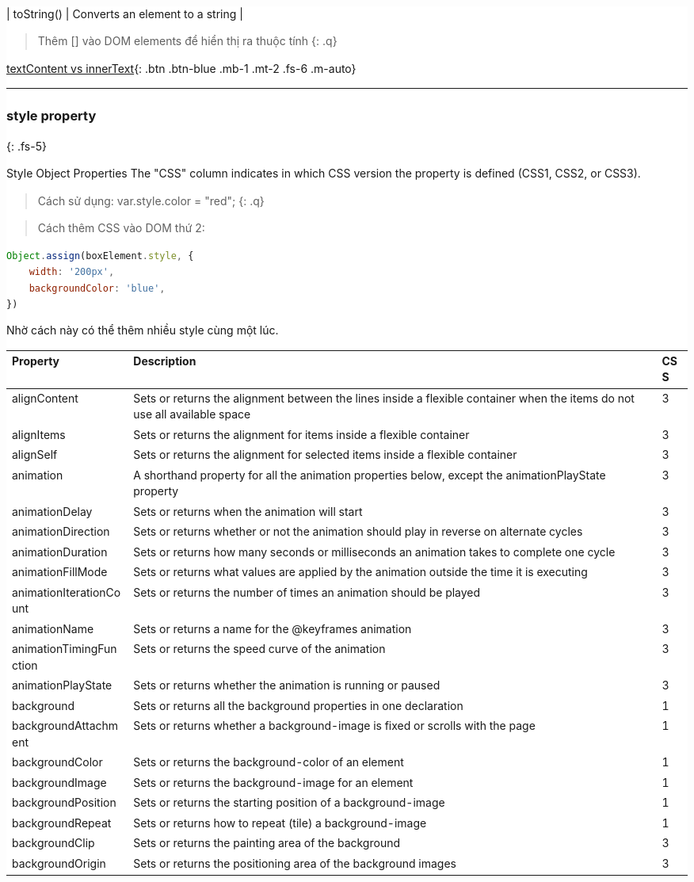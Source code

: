 | toString()                | Converts an element to a string                                                                    |

>Thêm [] vào DOM elements để hiển thị ra thuộc tính
{: .q}

[textContent vs innerText](https://stackoverflow.com/questions/35213147/difference-between-textcontent-vs-innertext){: .btn .btn-blue .mb-1 .mt-2 .fs-6 .m-auto}

---

### style property
{: .fs-5}

Style Object Properties
The "CSS" column indicates in which CSS version the property is defined (CSS1, CSS2, or CSS3).

>Cách sử dụng: var.style.color = "red";
{: .q}


>Cách thêm CSS vào DOM thứ 2:

```js
Object.assign(boxElement.style, {
    width: '200px',
    backgroundColor: 'blue',
})
```

Nhờ cách này có thể thêm nhiều style cùng một lúc.

| Property                 | Description                                                                                                                                     | CSS  |
| :----------------------- | :---------------------------------------------------------------------------------------------------------------------------------------------- | :--- |
| alignContent             | Sets or returns the alignment between the lines inside a flexible container when the items do not use all available space                       | 3    |
| alignItems               | Sets or returns the alignment for items inside a flexible container                                                                             | 3    |
| alignSelf                | Sets or returns the alignment for selected items inside a flexible container                                                                    | 3    |
| animation                | A shorthand property for all the animation properties below, except the animationPlayState property                                             | 3    |
| animationDelay           | Sets or returns when the animation will start                                                                                                   | 3    |
| animationDirection       | Sets or returns whether or not the animation should play in reverse on alternate cycles                                                         | 3    |
| animationDuration        | Sets or returns how many seconds or milliseconds an animation takes to complete one cycle                                                       | 3    |
| animationFillMode        | Sets or returns what values are applied by the animation outside the time it is executing                                                       | 3    |
| animationIterationCount  | Sets or returns the number of times an animation should be played                                                                               | 3    |
| animationName            | Sets or returns a name for the @keyframes animation                                                                                             | 3    |
| animationTimingFunction  | Sets or returns the speed curve of the animation                                                                                                | 3    |
| animationPlayState       | Sets or returns whether the animation is running or paused                                                                                      | 3    |
| background               | Sets or returns all the background properties in one declaration                                                                                | 1    |
| backgroundAttachment     | Sets or returns whether a background-image is fixed or scrolls with the page                                                                    | 1    |
| backgroundColor          | Sets or returns the background-color of an element                                                                                              | 1    |
| backgroundImage          | Sets or returns the background-image for an element                                                                                             | 1    |
| backgroundPosition       | Sets or returns the starting position of a background-image                                                                                     | 1    |
| backgroundRepeat         | Sets or returns how to repeat (tile) a background-image                                                                                         | 1    |
| backgroundClip           | Sets or returns the painting area of the background                                                                                             | 3    |
| backgroundOrigin         | Sets or returns the positioning area of the background images                                                                                   | 3    |